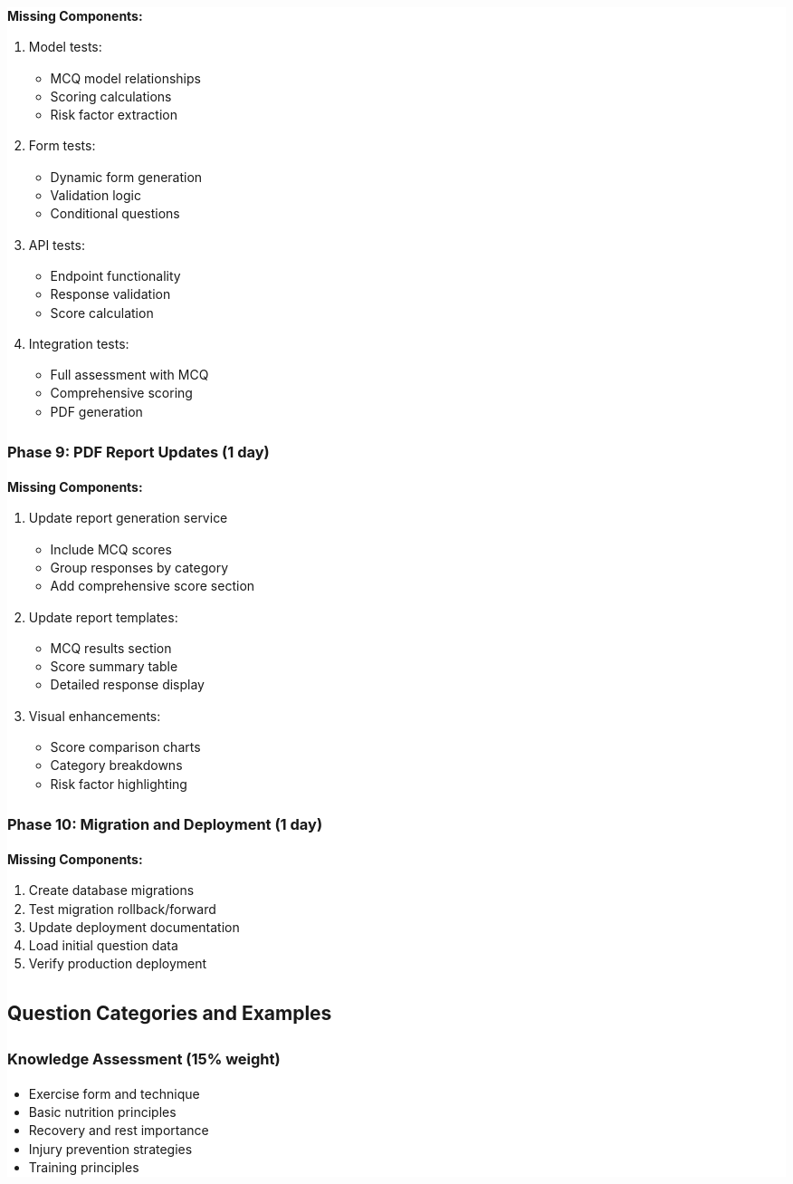 **Missing Components:**
1. Model tests:
   - MCQ model relationships
   - Scoring calculations
   - Risk factor extraction

2. Form tests:
   - Dynamic form generation
   - Validation logic
   - Conditional questions

3. API tests:
   - Endpoint functionality
   - Response validation
   - Score calculation

4. Integration tests:
   - Full assessment with MCQ
   - Comprehensive scoring
   - PDF generation

### Phase 9: PDF Report Updates (1 day)

**Missing Components:**
1. Update report generation service
   - Include MCQ scores
   - Group responses by category
   - Add comprehensive score section

2. Update report templates:
   - MCQ results section
   - Score summary table
   - Detailed response display

3. Visual enhancements:
   - Score comparison charts
   - Category breakdowns
   - Risk factor highlighting

### Phase 10: Migration and Deployment (1 day)

**Missing Components:**
1. Create database migrations
2. Test migration rollback/forward
3. Update deployment documentation
4. Load initial question data
5. Verify production deployment

## Question Categories and Examples

### Knowledge Assessment (15% weight)
- Exercise form and technique
- Basic nutrition principles
- Recovery and rest importance
- Injury prevention strategies
- Training principles
